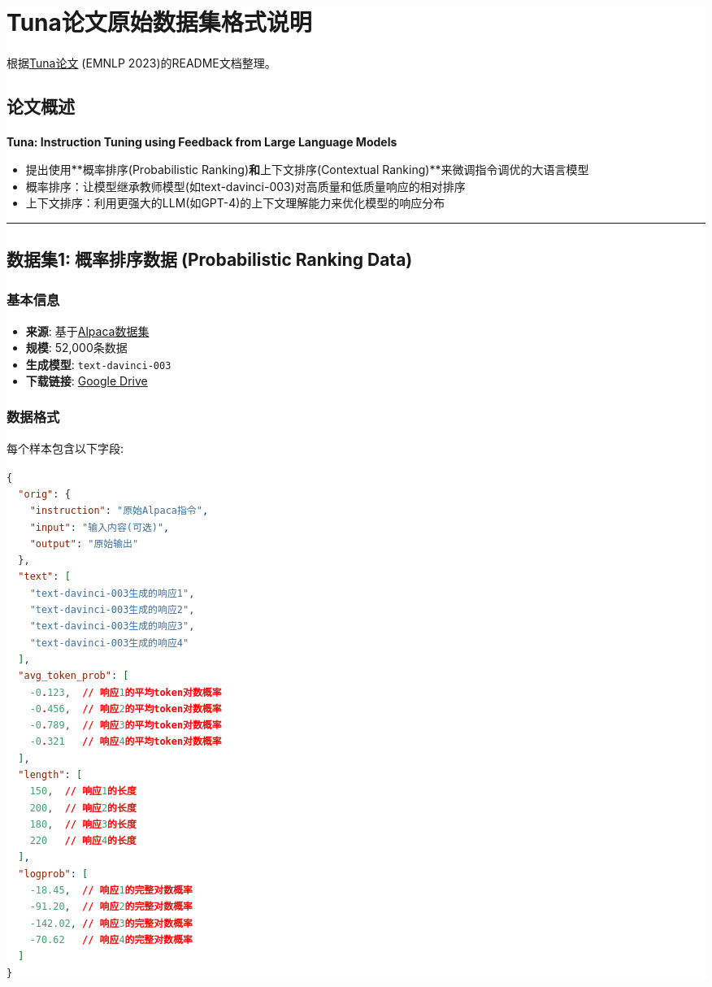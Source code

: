 # Tuna论文原始数据集格式说明

根据[Tuna论文](https://arxiv.org/pdf/2310.13385.pdf) (EMNLP 2023)的README文档整理。

## 论文概述

**Tuna: Instruction Tuning using Feedback from Large Language Models**

- 提出使用**概率排序(Probabilistic Ranking)**和**上下文排序(Contextual Ranking)**来微调指令调优的大语言模型
- 概率排序：让模型继承教师模型(如text-davinci-003)对高质量和低质量响应的相对排序
- 上下文排序：利用更强大的LLM(如GPT-4)的上下文理解能力来优化模型的响应分布

---

## 数据集1: 概率排序数据 (Probabilistic Ranking Data)

### 基本信息
- **来源**: 基于[Alpaca数据集](https://github.com/tatsu-lab/stanford_alpaca)
- **规模**: 52,000条数据
- **生成模型**: `text-davinci-003`
- **下载链接**: [Google Drive](https://drive.google.com/file/d/1QZoWeJ9zrtgshnaKzfsawOTQG6w30x3J/view?usp=drive_link)

### 数据格式

每个样本包含以下字段:

```json
{
  "orig": {
    "instruction": "原始Alpaca指令",
    "input": "输入内容(可选)",
    "output": "原始输出"
  },
  "text": [
    "text-davinci-003生成的响应1",
    "text-davinci-003生成的响应2", 
    "text-davinci-003生成的响应3",
    "text-davinci-003生成的响应4"
  ],
  "avg_token_prob": [
    -0.123,  // 响应1的平均token对数概率
    -0.456,  // 响应2的平均token对数概率
    -0.789,  // 响应3的平均token对数概率
    -0.321   // 响应4的平均token对数概率
  ],
  "length": [
    150,  // 响应1的长度
    200,  // 响应2的长度
    180,  // 响应3的长度
    220   // 响应4的长度
  ],
  "logprob": [
    -18.45,  // 响应1的完整对数概率
    -91.20,  // 响应2的完整对数概率
    -142.02, // 响应3的完整对数概率
    -70.62   // 响应4的完整对数概率
  ]
}
```
